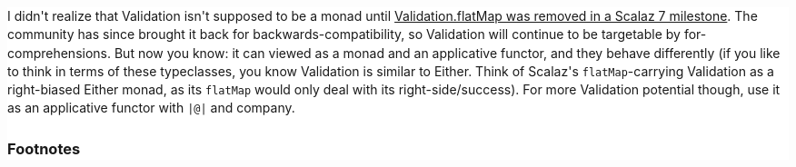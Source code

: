 I didn't realize that Validation isn't supposed to be a monad until
[Validation.flatMap was removed in a Scalaz 7
milestone](https://github.com/scalaz/scalaz/commit/061e23de4848e3f97595d5a9ba1920c8827ffe41).
The community has since brought it back for backwards-compatibility, so
Validation will continue to be targetable by for-comprehensions. But now you
know: it can viewed as a monad and an applicative functor, and they behave
differently (if you like to think in terms of these typeclasses, you know
Validation is similar to Either. Think of Scalaz's `flatMap`-carrying Validation
as a right-biased Either monad, as its `flatMap` would only deal with its
right-side/success). For more Validation potential though, use it as an
applicative functor with `|@|` and company.

### Footnotes

[^1]: For-comprehensions compile to `flatMap`, `map`, `filter`, and/or `foreach` calls. That's it.

[^2]: Reminds me of clinging to old, verbose, C-style `for (int i = 0; i <
      length; i++) { ... }` blocks. Nowadays, you use `map`, `filter`, and
      friends. Declarative over imperative. Separate what you want from how you
      get it.
